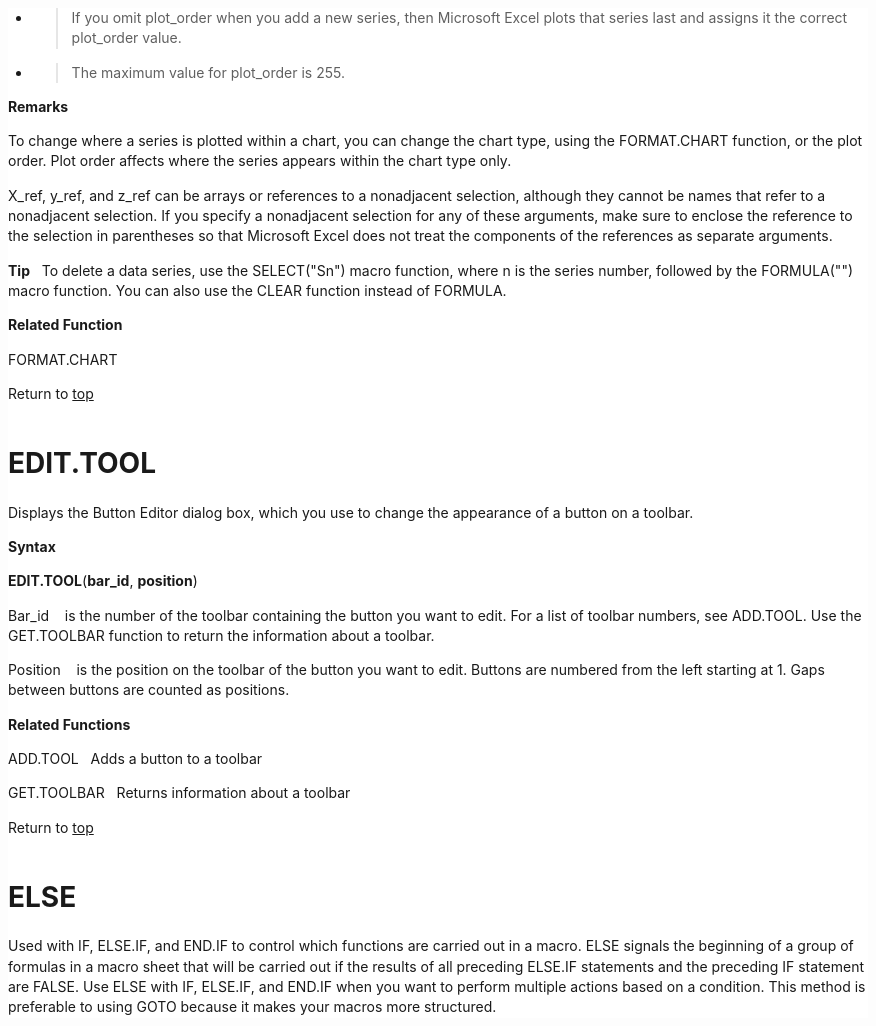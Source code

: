   - > If you omit plot\_order when you add a new series, then Microsoft
    > Excel plots that series last and assigns it the correct
    > plot\_order value.

  - > The maximum value for plot\_order is 255.

**Remarks**

To change where a series is plotted within a chart, you can change the
chart type, using the FORMAT.CHART function, or the plot order. Plot
order affects where the series appears within the chart type only.

X\_ref, y\_ref, and z\_ref can be arrays or references to a nonadjacent
selection, although they cannot be names that refer to a nonadjacent
selection. If you specify a nonadjacent selection for any of these
arguments, make sure to enclose the reference to the selection in
parentheses so that Microsoft Excel does not treat the components of the
references as separate arguments.

**Tip**   To delete a data series, use the SELECT("Sn") macro function,
where n is the series number, followed by the FORMULA("") macro
function. You can also use the CLEAR function instead of FORMULA.

**Related Function**

FORMAT.CHART

Return to [top](#E)

# EDIT.TOOL

Displays the Button Editor dialog box, which you use to change the
appearance of a button on a toolbar.

**Syntax**

**EDIT.TOOL**(**bar\_id**, **position**)

Bar\_id    is the number of the toolbar containing the button you want
to edit. For a list of toolbar numbers, see ADD.TOOL. Use the
GET.TOOLBAR function to return the information about a toolbar.

Position    is the position on the toolbar of the button you want to
edit. Buttons are numbered from the left starting at 1. Gaps between
buttons are counted as positions.

**Related Functions**

ADD.TOOL   Adds a button to a toolbar

GET.TOOLBAR   Returns information about a toolbar

Return to [top](#E)

# ELSE

Used with IF, ELSE.IF, and END.IF to control which functions are carried
out in a macro. ELSE signals the beginning of a group of formulas in a
macro sheet that will be carried out if the results of all preceding
ELSE.IF statements and the preceding IF statement are FALSE. Use ELSE
with IF, ELSE.IF, and END.IF when you want to perform multiple actions
based on a condition. This method is preferable to using GOTO because it
makes your macros more structured.
